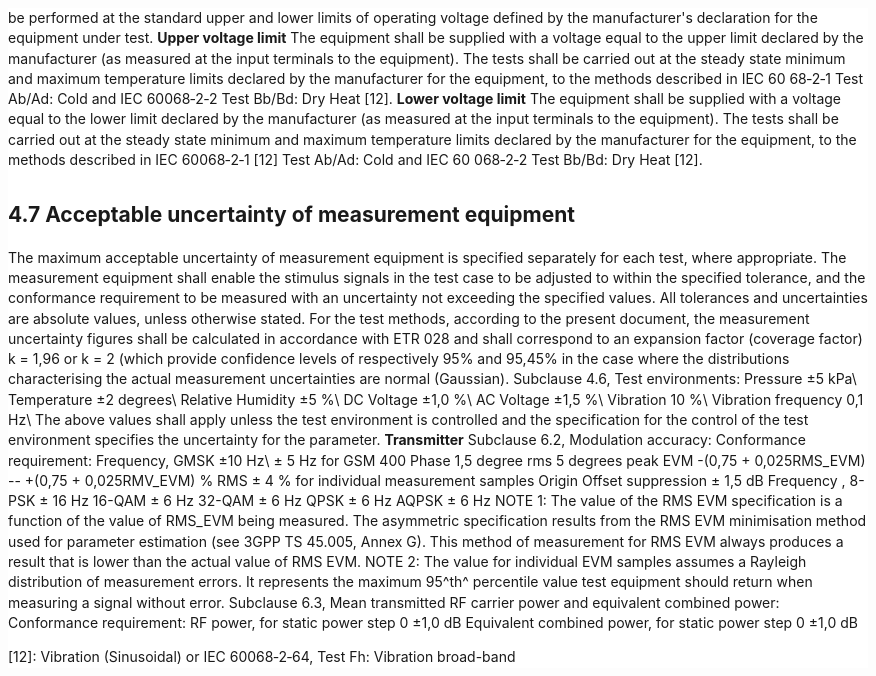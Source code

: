be performed at the standard upper and lower limits of operating voltage
defined by the manufacturer\'s declaration for the equipment under test.
**Upper voltage limit**
The equipment shall be supplied with a voltage equal to the upper limit
declared by the manufacturer (as measured at the input terminals to the
equipment). The tests shall be carried out at the steady state minimum and
maximum temperature limits declared by the manufacturer for the equipment, to
the methods described in IEC 60 68‑2‑1 Test Ab/Ad: Cold and IEC 60068‑2‑2 Test
Bb/Bd: Dry Heat [12].
**Lower voltage limit**
The equipment shall be supplied with a voltage equal to the lower limit
declared by the manufacturer (as measured at the input terminals to the
equipment). The tests shall be carried out at the steady state minimum and
maximum temperature limits declared by the manufacturer for the equipment, to
the methods described in IEC 60068‑2‑1 [12] Test Ab/Ad: Cold and IEC 60
068‑2‑2 Test Bb/Bd: Dry Heat [12].
## 4.7 Acceptable uncertainty of measurement equipment
The maximum acceptable uncertainty of measurement equipment is specified
separately for each test, where appropriate. The measurement equipment shall
enable the stimulus signals in the test case to be adjusted to within the
specified tolerance, and the conformance requirement to be measured with an
uncertainty not exceeding the specified values. All tolerances and
uncertainties are absolute values, unless otherwise stated.
For the test methods, according to the present document, the measurement
uncertainty figures shall be calculated in accordance with ETR 028 and shall
correspond to an expansion factor (coverage factor) k = 1,96 or k = 2 (which
provide confidence levels of respectively 95% and 95,45% in the case where the
distributions characterising the actual measurement uncertainties are normal
(Gaussian).
Subclause 4.6, Test environments:
Pressure ±5 kPa\ Temperature ±2 degrees\ Relative Humidity ±5 %\ DC Voltage
±1,0 %\ AC Voltage ±1,5 %\ Vibration 10 %\ Vibration frequency 0,1 Hz\ The
above values shall apply unless the test environment is controlled and the
specification for the control of the test environment specifies the
uncertainty for the parameter.
**Transmitter**
Subclause 6.2, Modulation accuracy:
Conformance requirement:
Frequency, GMSK ±10 Hz\ ± 5 Hz for GSM 400
Phase 1,5 degree rms
5 degrees peak
EVM -(0,75 + 0,025RMS_EVM) -- +(0,75 + 0,025RMV_EVM) % RMS
± 4 % for individual measurement samples
Origin Offset suppression ± 1,5 dB
Frequency , 8-PSK ± 16 Hz
16-QAM ± 6 Hz
32-QAM ± 6 Hz
QPSK ± 6 Hz
AQPSK ± 6 Hz
NOTE 1: The value of the RMS EVM specification is a function of the value of
RMS_EVM being measured. The asymmetric specification results from the RMS EVM
minimisation method used for parameter estimation (see 3GPP TS 45.005, Annex
G). This method of measurement for RMS EVM always produces a result that is
lower than the actual value of RMS EVM.
NOTE 2: The value for individual EVM samples assumes a Rayleigh distribution
of measurement errors. It represents the maximum 95^th^ percentile value test
equipment should return when measuring a signal without error.
Subclause 6.3, Mean transmitted RF carrier power and equivalent combined
power:
Conformance requirement:
RF power, for static power step 0 ±1,0 dB
Equivalent combined power, for static power step 0 ±1,0 dB

[12]: Vibration (Sinusoidal) or IEC 60068‑2‑64, Test Fh: Vibration broad-band